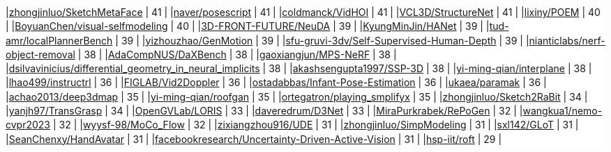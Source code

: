 |[zhongjinluo/SketchMetaFace](https://github.com/zhongjinluo/SketchMetaFace) | 41 |
|[naver/posescript](https://github.com/naver/posescript) | 41 |
|[coldmanck/VidHOI](https://github.com/coldmanck/VidHOI) | 41 |
|[VCL3D/StructureNet](https://github.com/VCL3D/StructureNet) | 41 |
|[lixiny/POEM](https://github.com/lixiny/POEM) | 40 |
|[BoyuanChen/visual-selfmodeling](https://github.com/BoyuanChen/visual-selfmodeling) | 40 |
|[3D-FRONT-FUTURE/NeuDA](https://github.com/3D-FRONT-FUTURE/NeuDA) | 39 |
|[KyungMinJin/HANet](https://github.com/KyungMinJin/HANet) | 39 |
|[tud-amr/localPlannerBench](https://github.com/tud-amr/localPlannerBench) | 39 |
|[yizhouzhao/GenMotion](https://github.com/yizhouzhao/GenMotion) | 39 |
|[sfu-gruvi-3dv/Self-Supervised-Human-Depth](https://github.com/sfu-gruvi-3dv/Self-Supervised-Human-Depth) | 39 |
|[nianticlabs/nerf-object-removal](https://github.com/nianticlabs/nerf-object-removal) | 38 |
|[AdaCompNUS/DaXBench](https://github.com/AdaCompNUS/DaXBench) | 38 |
|[gaoxiangjun/MPS-NeRF](https://github.com/gaoxiangjun/MPS-NeRF) | 38 |
|[dsilvavinicius/differential_geometry_in_neural_implicits](https://github.com/dsilvavinicius/differential_geometry_in_neural_implicits) | 38 |
|[akashsengupta1997/SSP-3D](https://github.com/akashsengupta1997/SSP-3D) | 38 |
|[yi-ming-qian/interplane](https://github.com/yi-ming-qian/interplane) | 38 |
|[lhao499/instructrl](https://github.com/lhao499/instructrl) | 36 |
|[FIGLAB/Vid2Doppler](https://github.com/FIGLAB/Vid2Doppler) | 36 |
|[ostadabbas/Infant-Pose-Estimation](https://github.com/ostadabbas/Infant-Pose-Estimation) | 36 |
|[ukaea/paramak](https://github.com/ukaea/paramak) | 36 |
|[achao2013/deep3dmap](https://github.com/achao2013/deep3dmap) | 35 |
|[yi-ming-qian/roofgan](https://github.com/yi-ming-qian/roofgan) | 35 |
|[ortegatron/playing_smplifyx](https://github.com/ortegatron/playing_smplifyx) | 35 |
|[zhongjinluo/Sketch2RaBit](https://github.com/zhongjinluo/Sketch2RaBit) | 34 |
|[yanjh97/TransGrasp](https://github.com/yanjh97/TransGrasp) | 34 |
|[OpenGVLab/LORIS](https://github.com/OpenGVLab/LORIS) | 33 |
|[daveredrum/D3Net](https://github.com/daveredrum/D3Net) | 33 |
|[MiraPurkrabek/RePoGen](https://github.com/MiraPurkrabek/RePoGen) | 32 |
|[wangkua1/nemo-cvpr2023](https://github.com/wangkua1/nemo-cvpr2023) | 32 |
|[wyysf-98/MoCo_Flow](https://github.com/wyysf-98/MoCo_Flow) | 32 |
|[zixiangzhou916/UDE](https://github.com/zixiangzhou916/UDE) | 31 |
|[zhongjinluo/SimpModeling](https://github.com/zhongjinluo/SimpModeling) | 31 |
|[sxl142/GLoT](https://github.com/sxl142/GLoT) | 31 |
|[SeanChenxy/HandAvatar](https://github.com/SeanChenxy/HandAvatar) | 31 |
|[facebookresearch/Uncertainty-Driven-Active-Vision](https://github.com/facebookresearch/Uncertainty-Driven-Active-Vision) | 31 |
|[hsp-iit/roft](https://github.com/hsp-iit/roft) | 29 |